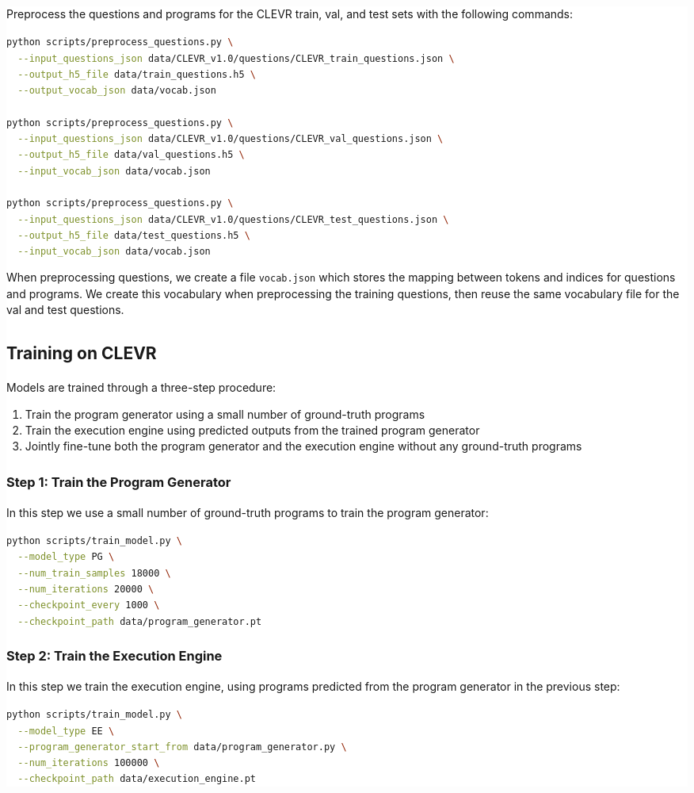 Preprocess the questions and programs for the CLEVR train, val, and test sets with the following commands:

```bash
python scripts/preprocess_questions.py \
  --input_questions_json data/CLEVR_v1.0/questions/CLEVR_train_questions.json \
  --output_h5_file data/train_questions.h5 \
  --output_vocab_json data/vocab.json

python scripts/preprocess_questions.py \
  --input_questions_json data/CLEVR_v1.0/questions/CLEVR_val_questions.json \
  --output_h5_file data/val_questions.h5 \
  --input_vocab_json data/vocab.json

python scripts/preprocess_questions.py \
  --input_questions_json data/CLEVR_v1.0/questions/CLEVR_test_questions.json \
  --output_h5_file data/test_questions.h5 \
  --input_vocab_json data/vocab.json
```

When preprocessing questions, we create a file `vocab.json` which stores the mapping between
tokens and indices for questions and programs. We create this vocabulary when preprocessing
the training questions, then reuse the same vocabulary file for the val and test questions.

## Training on CLEVR

Models are trained through a three-step procedure:

1. Train the program generator using a small number of ground-truth programs
2. Train the execution engine using predicted outputs from the trained program generator
3. Jointly fine-tune both the program generator and the execution engine without any ground-truth programs

### Step 1: Train the Program Generator

In this step we use a small number of ground-truth programs to train the program generator:

```bash
python scripts/train_model.py \
  --model_type PG \
  --num_train_samples 18000 \
  --num_iterations 20000 \
  --checkpoint_every 1000 \
  --checkpoint_path data/program_generator.pt
```

### Step 2: Train the Execution Engine

In this step we train the execution engine, using programs predicted from the program generator
in the previous step:

```bash
python scripts/train_model.py \
  --model_type EE \
  --program_generator_start_from data/program_generator.py \
  --num_iterations 100000 \
  --checkpoint_path data/execution_engine.pt
```
